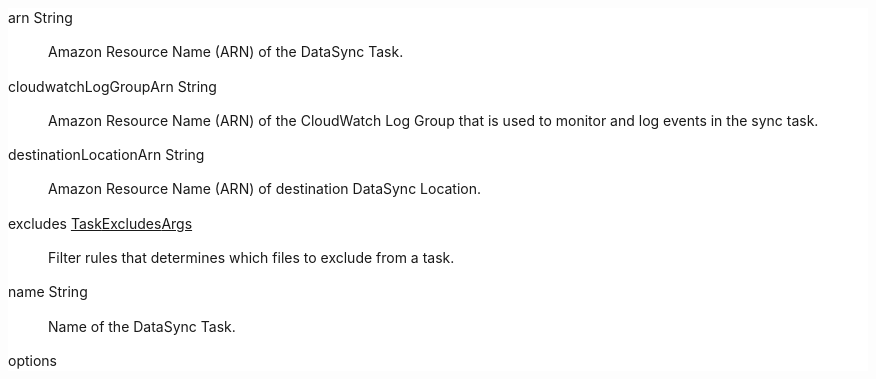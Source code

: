 </dd></dl>
</pulumi-choosable>
</div>

<div>
<pulumi-choosable type="language" values="java">
<dl class="resources-properties"><dt class="property-optional"
            title="Optional">
        <span id="state_arn_java">
<a data-swiftype-name="resource-property" data-swiftype-type="text" href="#state_arn_java" style="color: inherit; text-decoration: inherit;">arn</a>
</span>
        <span class="property-indicator"></span>
        <span class="property-type">String</span>
    </dt>
    <dd><p>Amazon Resource Name (ARN) of the DataSync Task.</p>
</dd><dt class="property-optional"
            title="Optional">
        <span id="state_cloudwatchloggrouparn_java">
<a data-swiftype-name="resource-property" data-swiftype-type="text" href="#state_cloudwatchloggrouparn_java" style="color: inherit; text-decoration: inherit;">cloudwatch<wbr>Log<wbr>Group<wbr>Arn</a>
</span>
        <span class="property-indicator"></span>
        <span class="property-type">String</span>
    </dt>
    <dd><p>Amazon Resource Name (ARN) of the CloudWatch Log Group that is used to monitor and log events in the sync task.</p>
</dd><dt class="property-optional"
            title="Optional">
        <span id="state_destinationlocationarn_java">
<a data-swiftype-name="resource-property" data-swiftype-type="text" href="#state_destinationlocationarn_java" style="color: inherit; text-decoration: inherit;">destination<wbr>Location<wbr>Arn</a>
</span>
        <span class="property-indicator"></span>
        <span class="property-type">String</span>
    </dt>
    <dd><p>Amazon Resource Name (ARN) of destination DataSync Location.</p>
</dd><dt class="property-optional"
            title="Optional">
        <span id="state_excludes_java">
<a data-swiftype-name="resource-property" data-swiftype-type="text" href="#state_excludes_java" style="color: inherit; text-decoration: inherit;">excludes</a>
</span>
        <span class="property-indicator"></span>
        <span class="property-type"><a href="#taskexcludes">Task<wbr>Excludes<wbr>Args</a></span>
    </dt>
    <dd><p>Filter rules that determines which files to exclude from a task.</p>
</dd><dt class="property-optional"
            title="Optional">
        <span id="state_name_java">
<a data-swiftype-name="resource-property" data-swiftype-type="text" href="#state_name_java" style="color: inherit; text-decoration: inherit;">name</a>
</span>
        <span class="property-indicator"></span>
        <span class="property-type">String</span>
    </dt>
    <dd><p>Name of the DataSync Task.</p>
</dd><dt class="property-optional"
            title="Optional">
        <span id="state_options_java">
<a data-swiftype-name="resource-property" data-swiftype-type="text" href="#state_options_java" style="color: inherit; text-decoration: inherit;">options</a>
</span>
        <span class="property-indicator"></span>